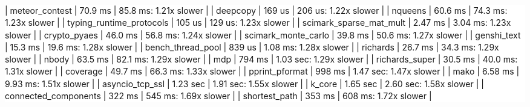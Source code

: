 | meteor_contest             | 70.9 ms                                                                                                                    | 85.8 ms: 1.21x slower                                                                                                            |
| deepcopy                   | 169 us                                                                                                                     | 206 us: 1.22x slower                                                                                                             |
| nqueens                    | 60.6 ms                                                                                                                    | 74.3 ms: 1.23x slower                                                                                                            |
| typing_runtime_protocols   | 105 us                                                                                                                     | 129 us: 1.23x slower                                                                                                             |
| scimark_sparse_mat_mult    | 2.47 ms                                                                                                                    | 3.04 ms: 1.23x slower                                                                                                            |
| crypto_pyaes               | 46.0 ms                                                                                                                    | 56.8 ms: 1.24x slower                                                                                                            |
| scimark_monte_carlo        | 39.8 ms                                                                                                                    | 50.6 ms: 1.27x slower                                                                                                            |
| genshi_text                | 15.3 ms                                                                                                                    | 19.6 ms: 1.28x slower                                                                                                            |
| bench_thread_pool          | 839 us                                                                                                                     | 1.08 ms: 1.28x slower                                                                                                            |
| richards                   | 26.7 ms                                                                                                                    | 34.3 ms: 1.29x slower                                                                                                            |
| nbody                      | 63.5 ms                                                                                                                    | 82.1 ms: 1.29x slower                                                                                                            |
| mdp                        | 794 ms                                                                                                                     | 1.03 sec: 1.29x slower                                                                                                           |
| richards_super             | 30.5 ms                                                                                                                    | 40.0 ms: 1.31x slower                                                                                                            |
| coverage                   | 49.7 ms                                                                                                                    | 66.3 ms: 1.33x slower                                                                                                            |
| pprint_pformat             | 998 ms                                                                                                                     | 1.47 sec: 1.47x slower                                                                                                           |
| mako                       | 6.58 ms                                                                                                                    | 9.93 ms: 1.51x slower                                                                                                            |
| asyncio_tcp_ssl            | 1.23 sec                                                                                                                   | 1.91 sec: 1.55x slower                                                                                                           |
| k_core                     | 1.65 sec                                                                                                                   | 2.60 sec: 1.58x slower                                                                                                           |
| connected_components       | 322 ms                                                                                                                     | 545 ms: 1.69x slower                                                                                                             |
| shortest_path              | 353 ms                                                                                                                     | 608 ms: 1.72x slower                                                                                                             |